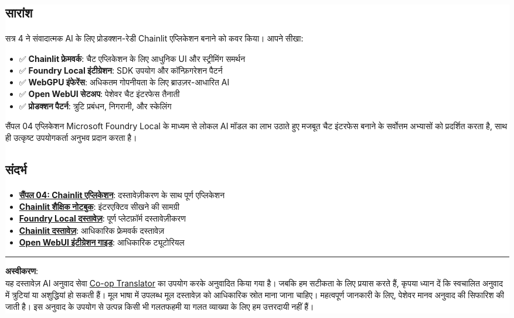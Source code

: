 ## सारांश

सत्र 4 ने संवादात्मक AI के लिए प्रोडक्शन-रेडी Chainlit एप्लिकेशन बनाने को कवर किया। आपने सीखा:

- ✅ **Chainlit फ्रेमवर्क**: चैट एप्लिकेशन के लिए आधुनिक UI और स्ट्रीमिंग समर्थन
- ✅ **Foundry Local इंटीग्रेशन**: SDK उपयोग और कॉन्फ़िगरेशन पैटर्न  
- ✅ **WebGPU इंफेरेंस**: अधिकतम गोपनीयता के लिए ब्राउज़र-आधारित AI
- ✅ **Open WebUI सेटअप**: पेशेवर चैट इंटरफेस तैनाती
- ✅ **प्रोडक्शन पैटर्न**: त्रुटि प्रबंधन, निगरानी, और स्केलिंग

सैंपल 04 एप्लिकेशन Microsoft Foundry Local के माध्यम से लोकल AI मॉडल का लाभ उठाते हुए मजबूत चैट इंटरफेस बनाने के सर्वोत्तम अभ्यासों को प्रदर्शित करता है, साथ ही उत्कृष्ट उपयोगकर्ता अनुभव प्रदान करता है।

## संदर्भ

- **[सैंपल 04: Chainlit एप्लिकेशन](samples/04/README.md)**: दस्तावेज़ीकरण के साथ पूर्ण एप्लिकेशन
- **[Chainlit शैक्षिक नोटबुक](samples/04/chainlit_app.ipynb)**: इंटरएक्टिव सीखने की सामग्री
- **[Foundry Local दस्तावेज़](https://learn.microsoft.com/azure/ai-foundry/foundry-local/)**: पूर्ण प्लेटफ़ॉर्म दस्तावेज़ीकरण
- **[Chainlit दस्तावेज़](https://docs.chainlit.io/)**: आधिकारिक फ्रेमवर्क दस्तावेज़
- **[Open WebUI इंटीग्रेशन गाइड](https://github.com/microsoft/foundry-local/blob/main/docs/tutorials/chat-application-with-open-web-ui.md)**: आधिकारिक ट्यूटोरियल

---

**अस्वीकरण**:  
यह दस्तावेज़ AI अनुवाद सेवा [Co-op Translator](https://github.com/Azure/co-op-translator) का उपयोग करके अनुवादित किया गया है। जबकि हम सटीकता के लिए प्रयास करते हैं, कृपया ध्यान दें कि स्वचालित अनुवाद में त्रुटियां या अशुद्धियां हो सकती हैं। मूल भाषा में उपलब्ध मूल दस्तावेज़ को आधिकारिक स्रोत माना जाना चाहिए। महत्वपूर्ण जानकारी के लिए, पेशेवर मानव अनुवाद की सिफारिश की जाती है। इस अनुवाद के उपयोग से उत्पन्न किसी भी गलतफहमी या गलत व्याख्या के लिए हम उत्तरदायी नहीं हैं।